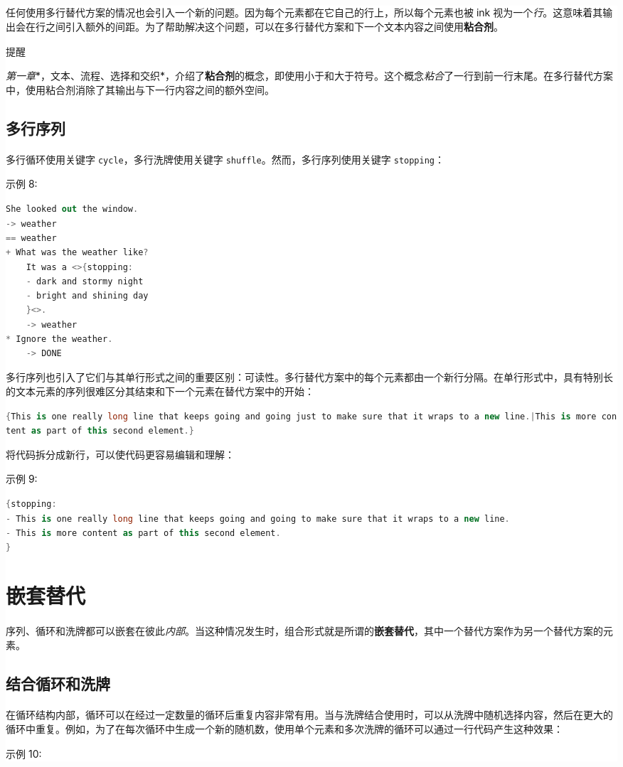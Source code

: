 任何使用多行替代方案的情况也会引入一个新的问题。因为每个元素都在它自己的行上，所以每个元素也被 ink 视为一个*行*。这意味着其输出会在行之间引入额外的间距。为了帮助解决这个问题，可以在多行替代方案和下一个文本内容之间使用**粘合剂**。

提醒

*第一章**，文本、流程、选择和交织*，介绍了**粘合剂**的概念，即使用小于和大于符号。这个概念*粘合*了一行到前一行末尾。在多行替代方案中，使用粘合剂消除了其输出与下一行内容之间的额外空间。

## 多行序列

多行循环使用关键字 `cycle`，多行洗牌使用关键字 `shuffle`。然而，多行序列使用关键字 `stopping`：

示例 8:

```cs
She looked out the window.
-> weather
== weather
+ What was the weather like?
    It was a <>{stopping:
    - dark and stormy night
    - bright and shining day
    }<>.
    -> weather
* Ignore the weather.
    -> DONE
```

多行序列也引入了它们与其单行形式之间的重要区别：可读性。多行替代方案中的每个元素都由一个新行分隔。在单行形式中，具有特别长的文本元素的序列很难区分其结束和下一个元素在替代方案中的开始：

```cs
{This is one really long line that keeps going and going just to make sure that it wraps to a new line.|This is more content as part of this second element.}
```

将代码拆分成新行，可以使代码更容易编辑和理解：

示例 9:

```cs
{stopping:
- This is one really long line that keeps going and going to make sure that it wraps to a new line.
- This is more content as part of this second element.
}
```

# 嵌套替代

序列、循环和洗牌都可以嵌套在彼此*内部*。当这种情况发生时，组合形式就是所谓的**嵌套替代**，其中一个替代方案作为另一个替代方案的元素。

## 结合循环和洗牌

在循环结构内部，循环可以在经过一定数量的循环后重复内容非常有用。当与洗牌结合使用时，可以从洗牌中随机选择内容，然后在更大的循环中重复。例如，为了在每次循环中生成一个新的随机数，使用单个元素和多次洗牌的循环可以通过一行代码产生这种效果：

示例 10:
